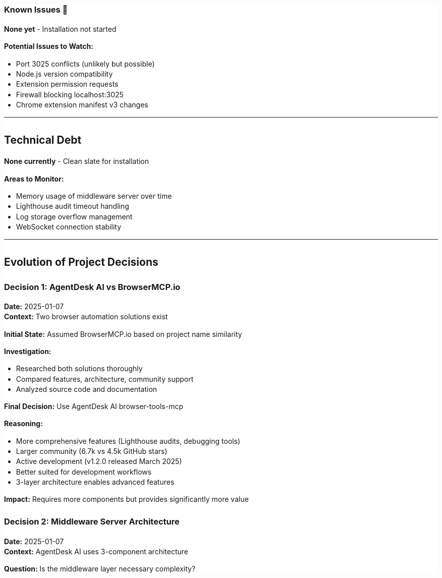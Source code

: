 ### Known Issues 🐛

**None yet** - Installation not started

**Potential Issues to Watch:**
- Port 3025 conflicts (unlikely but possible)
- Node.js version compatibility
- Extension permission requests
- Firewall blocking localhost:3025
- Chrome extension manifest v3 changes

---

## Technical Debt

**None currently** - Clean slate for installation

**Areas to Monitor:**
- Memory usage of middleware server over time
- Lighthouse audit timeout handling
- Log storage overflow management
- WebSocket connection stability

---

## Evolution of Project Decisions

### Decision 1: AgentDesk AI vs BrowserMCP.io
**Date:** 2025-01-07  
**Context:** Two browser automation solutions exist

**Initial State:** Assumed BrowserMCP.io based on project name similarity

**Investigation:** 
- Researched both solutions thoroughly
- Compared features, architecture, community support
- Analyzed source code and documentation

**Final Decision:** Use AgentDesk AI browser-tools-mcp

**Reasoning:**
- More comprehensive features (Lighthouse audits, debugging tools)
- Larger community (6.7k vs 4.5k GitHub stars)
- Active development (v1.2.0 released March 2025)
- Better suited for development workflows
- 3-layer architecture enables advanced features

**Impact:** Requires more components but provides significantly more value

### Decision 2: Middleware Server Architecture
**Date:** 2025-01-07  
**Context:** AgentDesk AI uses 3-component architecture

**Question:** Is the middleware layer necessary complexity?

